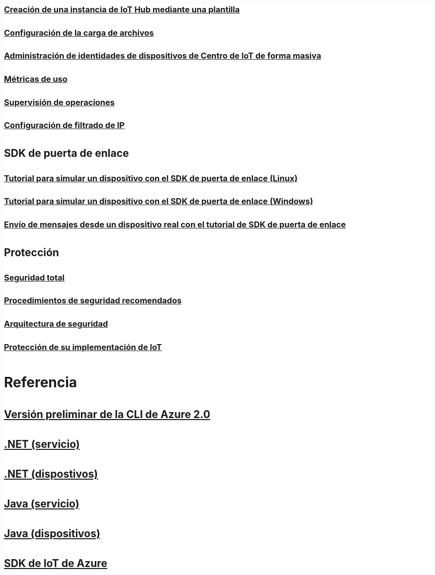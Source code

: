### [Creación de una instancia de IoT Hub mediante una plantilla](iot-hub-rm-template.md)
### [Configuración de la carga de archivos](iot-hub-configure-file-upload.md)
### [Administración de identidades de dispositivos de Centro de IoT de forma masiva](iot-hub-bulk-identity-mgmt.md)
### [Métricas de uso](iot-hub-metrics.md)
### [Supervisión de operaciones](iot-hub-operations-monitoring.md)
### [Configuración de filtrado de IP](iot-hub-ip-filtering.md)
## SDK de puerta de enlace
### [Tutorial para simular un dispositivo con el SDK de puerta de enlace (Linux)](iot-hub-linux-gateway-sdk-simulated-device.md)
### [Tutorial para simular un dispositivo con el SDK de puerta de enlace (Windows)](iot-hub-windows-gateway-sdk-simulated-device.md)
### [Envío de mensajes desde un dispositivo real con el tutorial de SDK de puerta de enlace](iot-hub-gateway-sdk-physical-device.md)
## Protección
### [Seguridad total](iot-hub-security-ground-up.md)
### [Procedimientos de seguridad recomendados](iot-hub-security-best-practices.md)
### [Arquitectura de seguridad](iot-hub-security-architecture.md)
### [Protección de su implementación de IoT](iot-hub-security-deployment.md)

# Referencia
## [Versión preliminar de la CLI de Azure 2.0](/cli/azure/iot)
## [.NET (servicio)](/dotnet/api/microsoft.azure.devices)
## [.NET (dispostivos)](/dotnet/api/microsoft.azure.devices.client)
## [Java (servicio)](/java/api/com.microsoft.azure.iot.service.auth)
## [Java (dispositivos)](/java/api/com.microsoft.azure.iothub)
## [SDK de IoT de Azure](http://azure.github.io/azure-iot-sdks/)